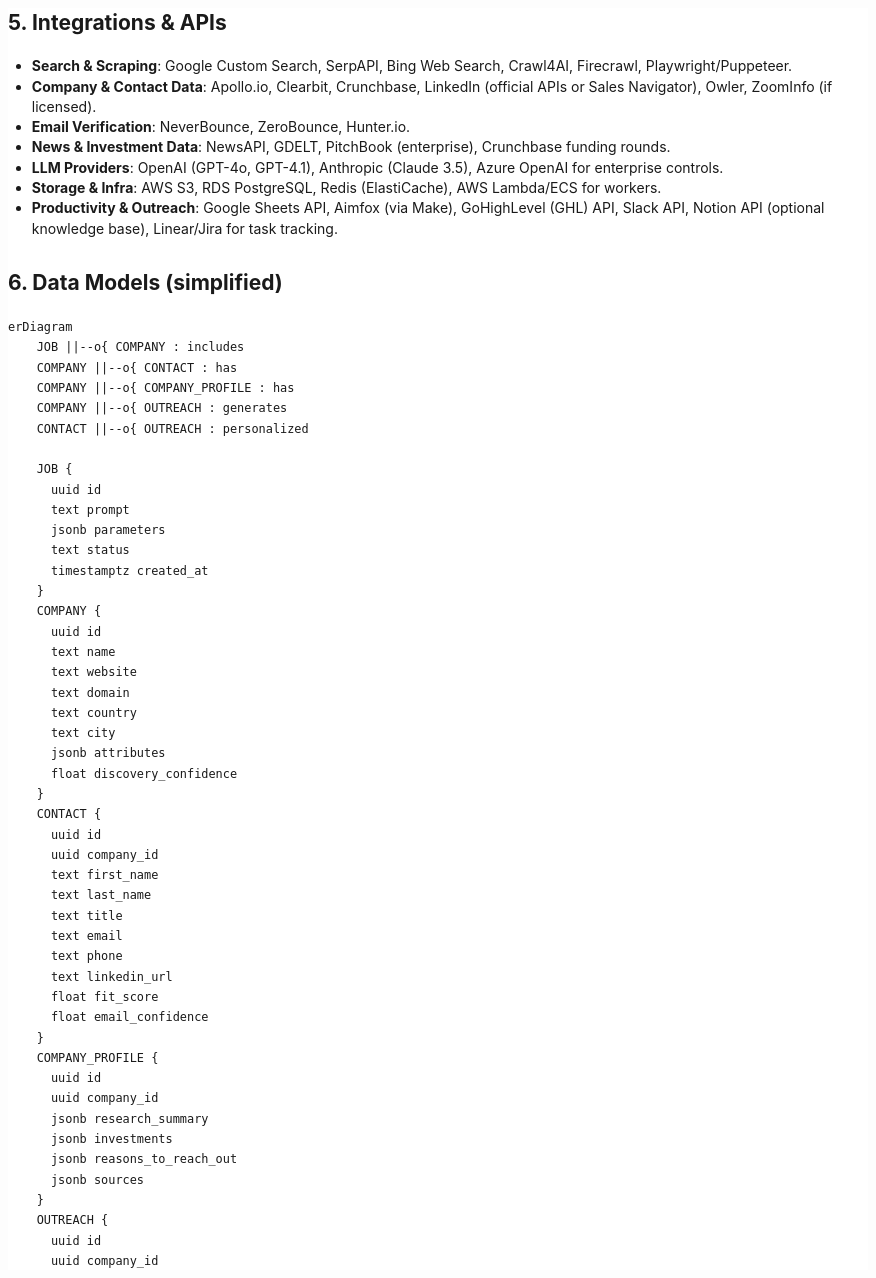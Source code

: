 ## 5. Integrations & APIs
- **Search & Scraping**: Google Custom Search, SerpAPI, Bing Web Search, Crawl4AI, Firecrawl, Playwright/Puppeteer.
- **Company & Contact Data**: Apollo.io, Clearbit, Crunchbase, LinkedIn (official APIs or Sales Navigator), Owler, ZoomInfo (if licensed).
- **Email Verification**: NeverBounce, ZeroBounce, Hunter.io.
- **News & Investment Data**: NewsAPI, GDELT, PitchBook (enterprise), Crunchbase funding rounds.
- **LLM Providers**: OpenAI (GPT-4o, GPT-4.1), Anthropic (Claude 3.5), Azure OpenAI for enterprise controls.
- **Storage & Infra**: AWS S3, RDS PostgreSQL, Redis (ElastiCache), AWS Lambda/ECS for workers.
- **Productivity & Outreach**: Google Sheets API, Aimfox (via Make), GoHighLevel (GHL) API, Slack API, Notion API (optional knowledge base), Linear/Jira for task tracking.

## 6. Data Models (simplified)
```mermaid
erDiagram
    JOB ||--o{ COMPANY : includes
    COMPANY ||--o{ CONTACT : has
    COMPANY ||--o{ COMPANY_PROFILE : has
    COMPANY ||--o{ OUTREACH : generates
    CONTACT ||--o{ OUTREACH : personalized

    JOB {
      uuid id
      text prompt
      jsonb parameters
      text status
      timestamptz created_at
    }
    COMPANY {
      uuid id
      text name
      text website
      text domain
      text country
      text city
      jsonb attributes
      float discovery_confidence
    }
    CONTACT {
      uuid id
      uuid company_id
      text first_name
      text last_name
      text title
      text email
      text phone
      text linkedin_url
      float fit_score
      float email_confidence
    }
    COMPANY_PROFILE {
      uuid id
      uuid company_id
      jsonb research_summary
      jsonb investments
      jsonb reasons_to_reach_out
      jsonb sources
    }
    OUTREACH {
      uuid id
      uuid company_id
```